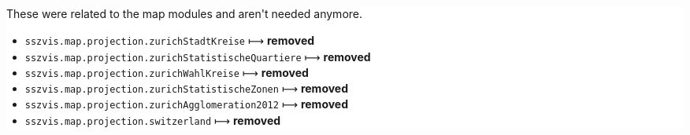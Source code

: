 These were related to the map modules and aren't needed anymore.

- `sszvis.map.projection.zurichStadtKreise` ⟼ **removed**
- `sszvis.map.projection.zurichStatistischeQuartiere` ⟼ **removed**
- `sszvis.map.projection.zurichWahlKreise` ⟼ **removed**
- `sszvis.map.projection.zurichStatistischeZonen` ⟼ **removed**
- `sszvis.map.projection.zurichAgglomeration2012` ⟼ **removed**
- `sszvis.map.projection.switzerland` ⟼ **removed**
